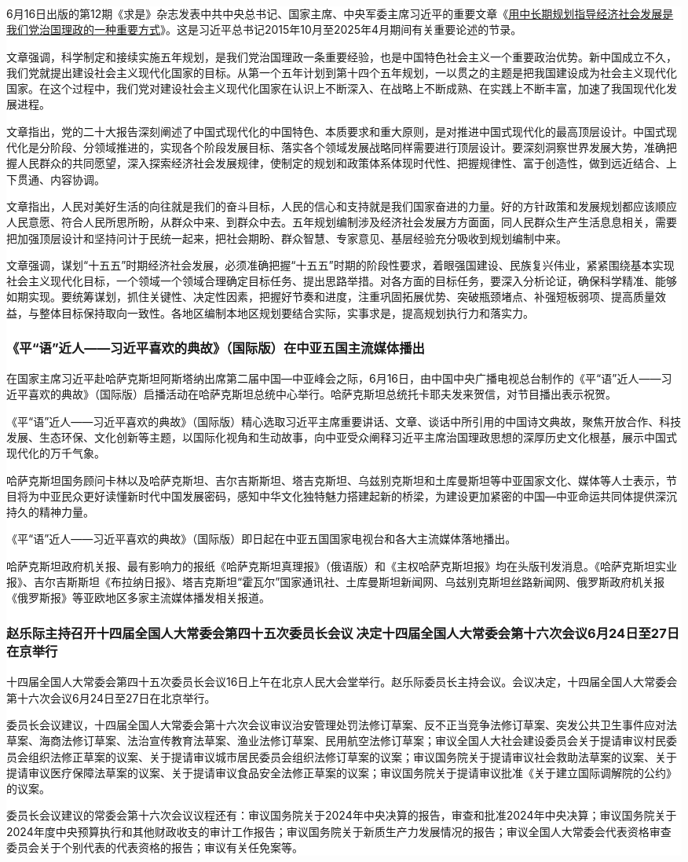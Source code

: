 6月16日出版的第12期《求是》杂志发表中共中央总书记、国家主席、中央军委主席习近平的重要文章《[用中长期规划指导经济社会发展是我们党治国理政的一种重要方式](https://www.gov.cn/yaowen/liebiao/202506/content_7027933.htm)》。这是习近平总书记2015年10月至2025年4月期间有关重要论述的节录。

文章强调，科学制定和接续实施五年规划，是我们党治国理政一条重要经验，也是中国特色社会主义一个重要政治优势。新中国成立不久，我们党就提出建设社会主义现代化国家的目标。从第一个五年计划到第十四个五年规划，一以贯之的主题是把我国建设成为社会主义现代化国家。在这个过程中，我们党对建设社会主义现代化国家在认识上不断深入、在战略上不断成熟、在实践上不断丰富，加速了我国现代化发展进程。

文章指出，党的二十大报告深刻阐述了中国式现代化的中国特色、本质要求和重大原则，是对推进中国式现代化的最高顶层设计。中国式现代化是分阶段、分领域推进的，实现各个阶段发展目标、落实各个领域发展战略同样需要进行顶层设计。要深刻洞察世界发展大势，准确把握人民群众的共同愿望，深入探索经济社会发展规律，使制定的规划和政策体系体现时代性、把握规律性、富于创造性，做到远近结合、上下贯通、内容协调。

文章指出，人民对美好生活的向往就是我们的奋斗目标，人民的信心和支持就是我们国家奋进的力量。好的方针政策和发展规划都应该顺应人民意愿、符合人民所思所盼，从群众中来、到群众中去。五年规划编制涉及经济社会发展方方面面，同人民群众生产生活息息相关，需要把加强顶层设计和坚持问计于民统一起来，把社会期盼、群众智慧、专家意见、基层经验充分吸收到规划编制中来。

文章强调，谋划“十五五”时期经济社会发展，必须准确把握“十五五”时期的阶段性要求，着眼强国建设、民族复兴伟业，紧紧围绕基本实现社会主义现代化目标，一个领域一个领域合理确定目标任务、提出思路举措。对各方面的目标任务，要深入分析论证，确保科学精准、能够如期实现。要统筹谋划，抓住关键性、决定性因素，把握好节奏和进度，注重巩固拓展优势、突破瓶颈堵点、补强短板弱项、提高质量效益，与整体目标保持取向一致性。各地区编制本地区规划要结合实际，实事求是，提高规划执行力和落实力。

<iframe
    width="100%"
    height="450"
    src="https://content-static.cctvnews.cctv.com/snow-book/video.html?item_id=15148379970409300612&track_id=9D6970D0-FA1B-4D73-AB17-5E52AA8953B1_771774142373"
></iframe>

### 《平“语”近人——习近平喜欢的典故》（国际版）在中亚五国主流媒体播出

在国家主席习近平赴哈萨克斯坦阿斯塔纳出席第二届中国—中亚峰会之际，6月16日，由中国中央广播电视总台制作的《平“语”近人——习近平喜欢的典故》（国际版）启播活动在哈萨克斯坦总统中心举行。哈萨克斯坦总统托卡耶夫发来贺信，对节目播出表示祝贺。

《平“语”近人——习近平喜欢的典故》（国际版）精心选取习近平主席重要讲话、文章、谈话中所引用的中国诗文典故，聚焦开放合作、科技发展、生态环保、文化创新等主题，以国际化视角和生动故事，向中亚受众阐释习近平主席治国理政思想的深厚历史文化根基，展示中国式现代化的万千气象。

哈萨克斯坦国务顾问卡林以及哈萨克斯坦、吉尔吉斯斯坦、塔吉克斯坦、乌兹别克斯坦和土库曼斯坦等中亚国家文化、媒体等人士表示，节目将为中亚民众更好读懂新时代中国发展密码，感知中华文化独特魅力搭建起新的桥梁，为建设更加紧密的中国—中亚命运共同体提供深沉持久的精神力量。

《平“语”近人——习近平喜欢的典故》（国际版）即日起在中亚五国国家电视台和各大主流媒体落地播出。

哈萨克斯坦政府机关报、最有影响力的报纸《哈萨克斯坦真理报》（俄语版）和《主权哈萨克斯坦报》均在头版刊发消息。《哈萨克斯坦实业报》、吉尔吉斯斯坦《布拉纳日报》、塔吉克斯坦“霍瓦尔”国家通讯社、土库曼斯坦新闻网、乌兹别克斯坦丝路新闻网、俄罗斯政府机关报《俄罗斯报》等亚欧地区多家主流媒体播发相关报道。

<iframe
    width="100%"
    height="450"
    src="https://content-static.cctvnews.cctv.com/snow-book/video.html?item_id=4149465936379767121&track_id=F4DBA154-BA94-4153-A628-18EA55E987F3_771774151259"
></iframe>

### 赵乐际主持召开十四届全国人大常委会第四十五次委员长会议 决定十四届全国人大常委会第十六次会议6月24日至27日在京举行

十四届全国人大常委会第四十五次委员长会议16日上午在北京人民大会堂举行。赵乐际委员长主持会议。会议决定，十四届全国人大常委会第十六次会议6月24日至27日在北京举行。

委员长会议建议，十四届全国人大常委会第十六次会议审议治安管理处罚法修订草案、反不正当竞争法修订草案、突发公共卫生事件应对法草案、海商法修订草案、法治宣传教育法草案、渔业法修订草案、民用航空法修订草案；审议全国人大社会建设委员会关于提请审议村民委员会组织法修正草案的议案、关于提请审议城市居民委员会组织法修订草案的议案；审议国务院关于提请审议社会救助法草案的议案、关于提请审议医疗保障法草案的议案、关于提请审议食品安全法修正草案的议案；审议国务院关于提请审议批准《关于建立国际调解院的公约》的议案。

委员长会议建议的常委会第十六次会议议程还有：审议国务院关于2024年中央决算的报告，审查和批准2024年中央决算；审议国务院关于2024年度中央预算执行和其他财政收支的审计工作报告；审议国务院关于新质生产力发展情况的报告；审议全国人大常委会代表资格审查委员会关于个别代表的代表资格的报告；审议有关任免案等。
